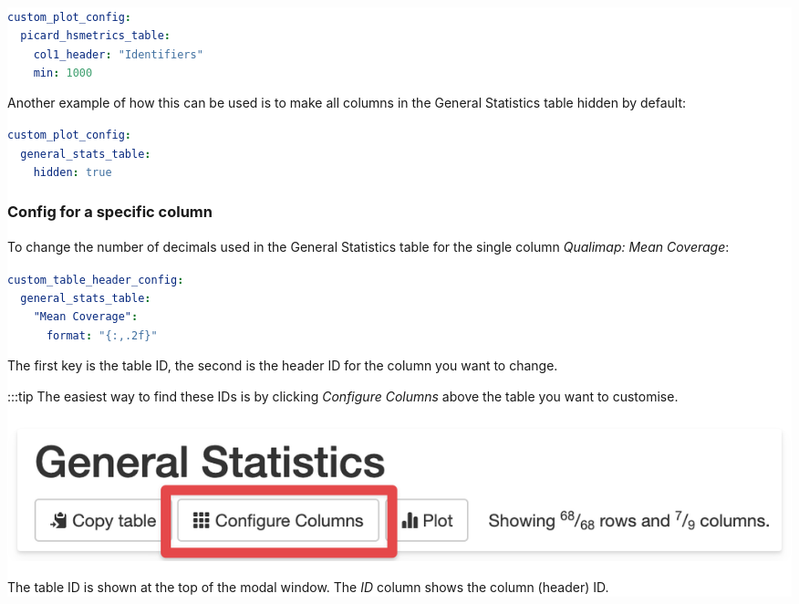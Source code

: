 ```yaml
custom_plot_config:
  picard_hsmetrics_table:
    col1_header: "Identifiers"
    min: 1000
```

Another example of how this can be used is to make all columns in the General Statistics table hidden by default:

```yaml
custom_plot_config:
  general_stats_table:
    hidden: true
```

### Config for a specific column

To change the number of decimals used in the General Statistics table for the single column _Qualimap: Mean Coverage_:

```yaml
custom_table_header_config:
  general_stats_table:
    "Mean Coverage":
      format: "{:,.2f}"
```

The first key is the table ID, the second is the header ID for the column you want to change.

:::tip
The easiest way to find these IDs is by clicking _Configure Columns_ above the table you want to customise.

![Table: configure columns button](../../../docs/images/table_configure_columns.png)

The table ID is shown at the top of the modal window. The _ID_ column shows the column (header) ID.
